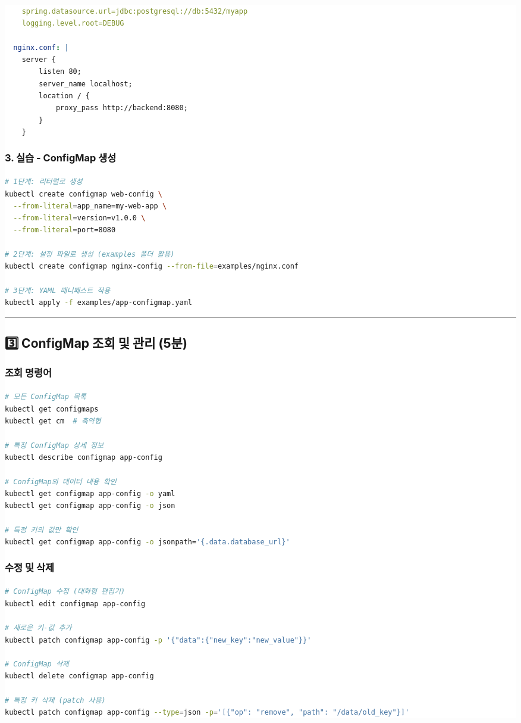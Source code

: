 ```yaml
    spring.datasource.url=jdbc:postgresql://db:5432/myapp
    logging.level.root=DEBUG
  
  nginx.conf: |
    server {
        listen 80;
        server_name localhost;
        location / {
            proxy_pass http://backend:8080;
        }
    }
```

### 3. 실습 - ConfigMap 생성
```bash
# 1단계: 리터럴로 생성
kubectl create configmap web-config \
  --from-literal=app_name=my-web-app \
  --from-literal=version=v1.0.0 \
  --from-literal=port=8080

# 2단계: 설정 파일로 생성 (examples 폴더 활용)
kubectl create configmap nginx-config --from-file=examples/nginx.conf

# 3단계: YAML 매니페스트 적용
kubectl apply -f examples/app-configmap.yaml
```

---

## 3️⃣ ConfigMap 조회 및 관리 (5분)

### 조회 명령어
```bash
# 모든 ConfigMap 목록
kubectl get configmaps
kubectl get cm  # 축약형

# 특정 ConfigMap 상세 정보
kubectl describe configmap app-config

# ConfigMap의 데이터 내용 확인
kubectl get configmap app-config -o yaml
kubectl get configmap app-config -o json

# 특정 키의 값만 확인
kubectl get configmap app-config -o jsonpath='{.data.database_url}'
```

### 수정 및 삭제
```bash
# ConfigMap 수정 (대화형 편집기)
kubectl edit configmap app-config

# 새로운 키-값 추가
kubectl patch configmap app-config -p '{"data":{"new_key":"new_value"}}'

# ConfigMap 삭제
kubectl delete configmap app-config

# 특정 키 삭제 (patch 사용)
kubectl patch configmap app-config --type=json -p='[{"op": "remove", "path": "/data/old_key"}]'
```
